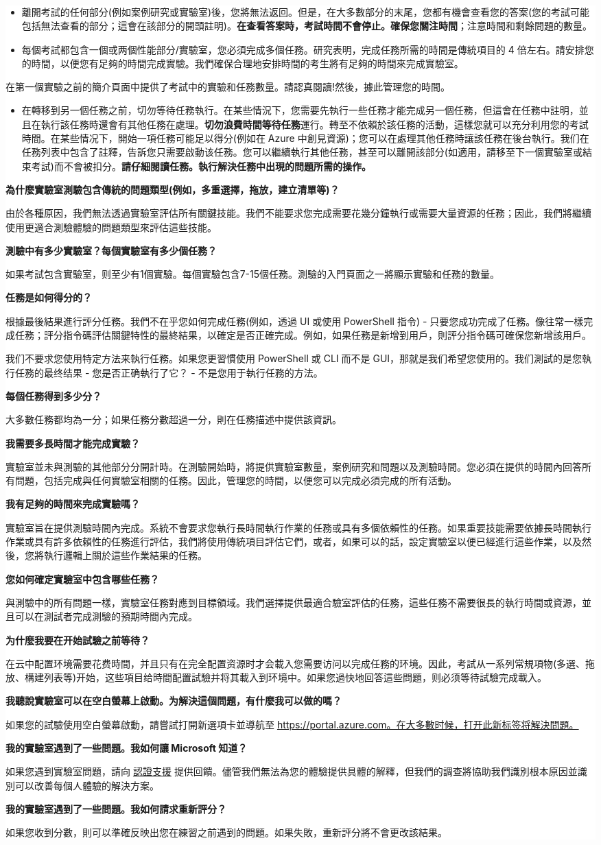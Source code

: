 - 離開考試的任何部分(例如案例研究或實驗室)後，您將無法返回。但是，在大多數部分的末尾，您都有機會查看您的答案(您的考試可能包括無法查看的部分；這會在該部分的開頭註明)。**在查看答案時，考試時間不會停止。確保您關注時間**；注意時間和剩餘問題的數量。

- 每個考試都包含一個或两個性能部分/實驗室，您必須完成多個任務。研究表明，完成任務所需的時間是傳統項目的 4 倍左右。請安排您的時間，以便您有足夠的時間完成實驗。我們確保合理地安排時間的考生將有足夠的時間來完成實驗室。

在第一個實驗之前的簡介頁面中提供了考試中的實驗和任務數量。請認真閱讀!然後，據此管理您的時間。

- 在轉移到另一個任務之前，切勿等待任務執行。在某些情況下，您需要先執行一些任務才能完成另一個任務，但這會在任務中註明，並且在執行該任務時還會有其他任務在處理。**切勿浪費時間等待任務**運行。轉至不依賴於該任務的活動，這樣您就可以充分利用您的考試時間。在某些情况下，開始一項任務可能足以得分(例如在 Azure 中創見資源)；您可以在處理其他任務時讓該任務在後台執行。我们在任務列表中包含了註釋，告訴您只需要啟動该任務。您可以繼續執行其他任務，甚至可以離開該部分(如適用，請移至下一個實驗室或結束考試)而不會被扣分。**請仔細閱讀任務。執行解決任務中出現的問題所需的操作。**

**為什麼實驗室測驗包含傳統的問題類型(例如，多重選擇，拖放，建立清單等)？**

由於各種原因，我們無法透過實驗室評估所有關鍵技能。我們不能要求您完成需要花幾分鐘執行或需要大量資源的任務；因此，我們將繼續使用更適合測驗體驗的問題類型來評估這些技能。

**測驗中有多少實驗室？每個實驗室有多少個任務？**

如果考試包含實驗室，则至少有1個實驗。每個實驗包含7-15個任務。測驗的入門頁面之一將顯示實驗和任務的數量。

**任務是如何得分的？**

根據最後結果進行評分任務。我們不在乎您如何完成任務(例如，透過 UI 或使用 PowerShell 指令) - 只要您成功完成了任務。像往常一樣完成任務；評分指令碼評估關鍵特性的最終結果，以確定是否正確完成。例如，如果任務是新增到用戶，則評分指令碼可確保您新增該用戶。

我们不要求您使用特定方法来執行任務。如果您更習慣使用 PowerShell 或 CLI 而不是 GUI，那就是我们希望您使用的。我们測試的是您執行任務的最终结果 - 您是否正确執行了它？ - 不是您用于執行任務的方法。

**每個任務得到多少分？**

大多數任務都均為一分；如果任務分數超過一分，則在任務描述中提供該資訊。

**我需要多長時間才能完成實驗？**

 實驗室並未與測驗的其他部分分開計時。在測驗開始時，將提供實驗室數量，案例研究和問題以及測驗時間。您必須在提供的時間內回答所有問題，包括完成與任何實驗室相關的任務。因此，管理您的時間，以便您可以完成必須完成的所有活動。

**我有足夠的時間來完成實驗嗎？**

實驗室旨在提供測驗時間內完成。系統不會要求您執行長時間執行作業的任務或具有多個依賴性的任務。如果重要技能需要依據長時間執行作業或具有許多依賴性的任務進行評估，我們將使用傳統項目評估它們，或者，如果可以的話，設定實驗室以便已經進行這些作業，以及然後，您將執行邏輯上關於這些作業結果的任務。

**您如何確定實驗室中包含哪些任務？**

與測驗中的所有問題一樣，實驗室任務對應到目標領域。我們選擇提供最適合驗室評估的任務，這些任務不需要很長的執行時間或資源，並且可以在測試者完成測驗的預期時間內完成。

**为什麼我要在开始試驗之前等待？**

在云中配置环境需要花费時間，并且只有在完全配置资源时才会載入您需要访问以完成任務的环境。因此，考試从一系列常規項物(多選、拖放、構建列表等)开始，这些項目给時間配置試驗并将其載入到环境中。如果您過快地回答這些問題，则必须等待試驗完成載入。

**我聽說實驗室可以在空白螢幕上啟動。为解決這個問題，有什麼我可以做的嗎？**

如果您的試驗使用空白螢幕啟動，請嘗試打開新選項卡並導航至 https://portal.azure.com。在大多數时候，打开此新标签将解決問題。

**我的實驗室遇到了一些問題。我如何讓 Microsoft 知道？**

如果您遇到實驗室問題，請向 [認證支援](https://aka.ms/mcpforum) 提供回饋。儘管我們無法為您的體驗提供具體的解釋，但我們的調查將協助我們識別根本原因並識別可以改善每個人體驗的解決方案。

**我的實驗室遇到了一些問題。我如何請求重新評分？**

如果您收到分數，則可以準確反映出您在練習之前遇到的問題。如果失敗，重新評分將不會更改該結果。
